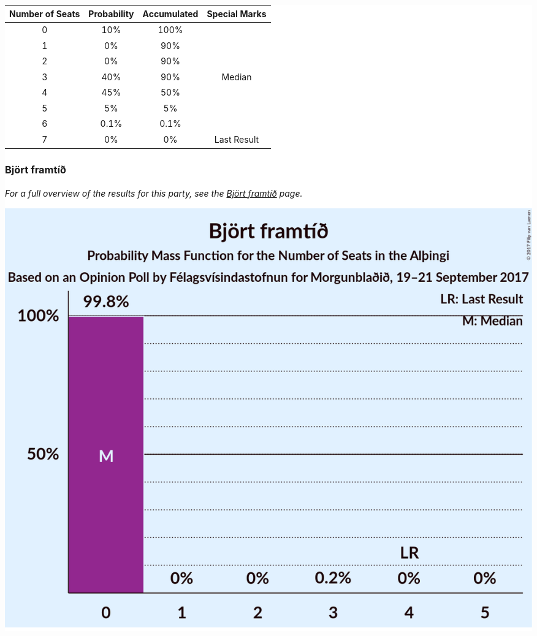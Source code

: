| Number of Seats | Probability | Accumulated | Special Marks |
|:---------------:|:-----------:|:-----------:|:-------------:|
| 0 | 10% | 100% |  |
| 1 | 0% | 90% |  |
| 2 | 0% | 90% |  |
| 3 | 40% | 90% | Median |
| 4 | 45% | 50% |  |
| 5 | 5% | 5% |  |
| 6 | 0.1% | 0.1% |  |
| 7 | 0% | 0% | Last Result |

### Björt framtíð

*For a full overview of the results for this party, see the [Björt framtíð](party-bjrtframt.html) page.*

![Graph with seats probability mass function not yet produced](2017-09-21-Felagsvisindastofnun-seats-pmf-bjrtframt.png "Seats Probability Mass Function")

